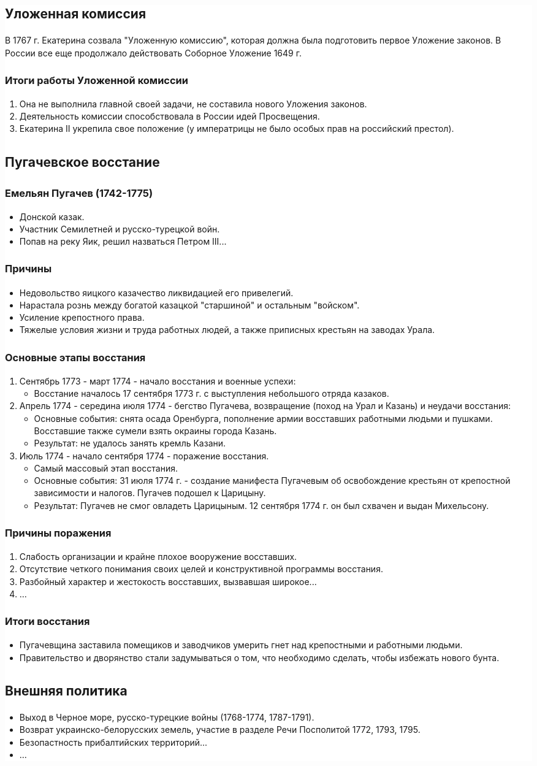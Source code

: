 ## Уложенная комиссия
В 1767 г. Екатерина созвала "Уложенную комиссию", которая должна была подготовить первое Уложение законов. В России все еще продолжало действовать Соборное Уложение 1649 г.

### Итоги работы Уложенной комиссии
1. Она не выполнила главной своей задачи, не составила нового Уложения законов.
2. Деятельность комиссии способствовала в России идей Просвещения.
3. Екатерина II укрепила свое положение (у императрицы не было особых прав на российский престол).

## Пугачевское восстание
### Емельян Пугачев (1742-1775)
- Донской казак.
- Участник Семилетней и русско-турецкой войн.
- Попав на реку Яик, решил назваться Петром III...

### Причины
- Недовольство яицкого казачество ликвидацией его привелегий.
- Нарастала рознь между богатой казацкой "старшиной" и остальным "войском".
- Усиление крепостного права.
- Тяжелые условия жизни и труда работных людей, а также приписных крестьян на заводах Урала.

### Основные этапы восстания
1. Сентябрь 1773 - март 1774 - начало восстания и военные успехи:
	- Восстание началось 17 сентября 1773 г. с выступления небольшого отряда казаков.
2. Апрель 1774 - середина июля 1774 - бегство Пугачева, возвращение (поход на Урал и Казань) и неудачи восстания:
	- Основные события: снята осада Оренбурга, пополнение армии восставших работными людьми и пушками. Восставшие также сумели взять окраины города Казань.
	- Результат: не удалось занять кремль Казани.
3. Июль 1774 - начало сентября 1774 - поражение восстания.
	- Самый массовый этап восстания.
	- Основные события: 31 июля 1774 г. - создание манифеста Пугачевым об освобождение крестьян от крепостной зависимости и налогов. Пугачев подошел к Царицыну.
	- Результат: Пугачев не смог овладеть Царицыным. 12 сентября 1774 г. он был схвачен и выдан Михельсону.

### Причины поражения
1. Слабость организации и крайне плохое вооружение восставших.
2. Отсутствие четкого понимания своих целей и конструктивной программы восстания.
3. Разбойный характер и жестокость восставших, вызвавшая широкое...
4. ...

### Итоги восстания
- Пугачевщина заставила помещиков и заводчиков умерить гнет над крепостными и работными людьми.
- Правительство и дворянство стали задумываться о том, что необходимо сделать, чтобы избежать нового бунта.

## Внешняя политика
- Выход в Черное море, русско-турецкие войны (1768-1774, 1787-1791).
- Возврат украинско-белорусских земель, участие в разделе Речи Посполитой 1772, 1793, 1795.
- Безопастность прибалтийских территорий...
- ...

